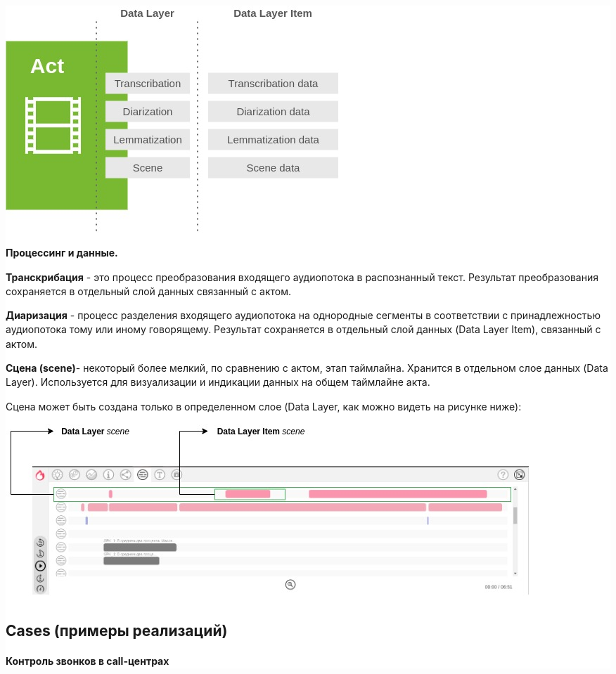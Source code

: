 ![alt_text](images/1.jpg "image_tooltip")

**Процессинг и данные.**

**Транскрибация** - это процесс преобразования входящего аудиопотока в распознанный текст. Результат преобразования сохраняется в отдельный слой данных связанный с актом.

**Диаризация** - процесс разделения входящего аудиопотока на однородные сегменты в соответствии с принадлежностью аудиопотока тому или иному говорящему. Результат сохраняется в отдельный слой данных (Data Layer Item), связанный с актом.

**Сцена (scene)**- некоторый более мелкий, по сравнению с актом, этап таймлайна. Хранится в отдельном слое данных (Data Layer). Используется для визуализации и индикации данных на общем таймлайне акта. 

Сцена может быть создана только в определенном слое (Data Layer, как можно видеть на рисунке ниже):


![alt_text](images/2.jpg "image_tooltip")


## Cases (примеры реализаций)

**Контроль звонков в call-центрах**
